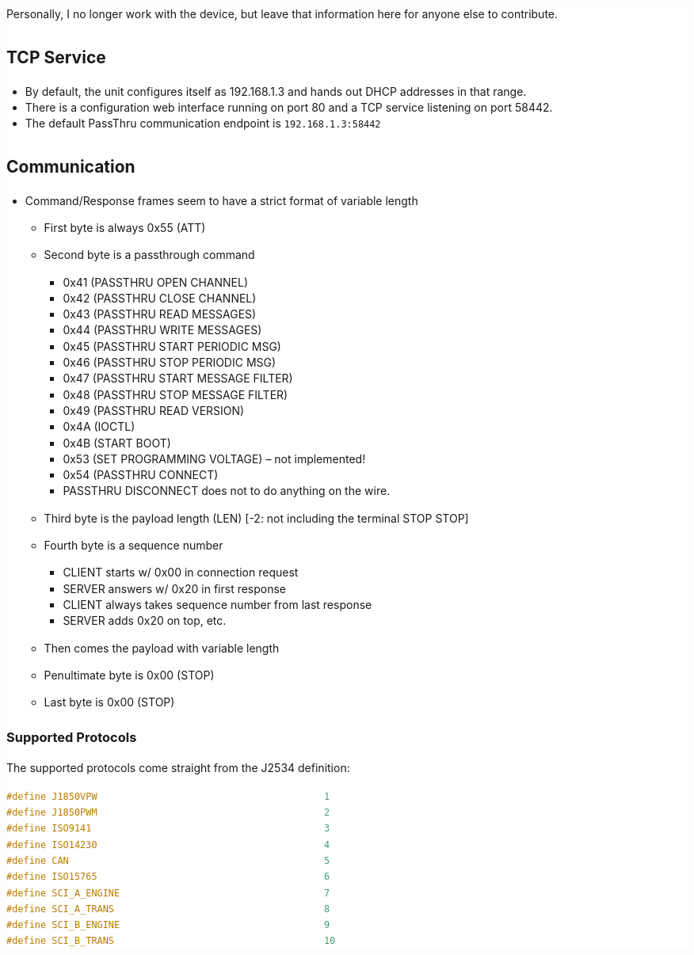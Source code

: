 Personally, I no longer work with the device, but leave that information here for anyone else to contribute.

## TCP Service

- By default, the unit configures itself as 192.168.1.3 and hands out DHCP addresses in that range.
- There is a configuration web interface running on port 80 and a TCP service listening on port 58442.
- The default PassThru communication endpoint is `192.168.1.3:58442`

## Communication

- Command/Response frames seem to have a strict format of variable length

  - First byte is always 0x55 (ATT)

  - Second byte is a passthrough command
    - 0x41 (PASSTHRU OPEN CHANNEL)
    - 0x42 (PASSTHRU CLOSE CHANNEL)
    - 0x43 (PASSTHRU READ MESSAGES)
    - 0x44 (PASSTHRU WRITE MESSAGES)
    - 0x45 (PASSTHRU START PERIODIC MSG)
    - 0x46 (PASSTHRU STOP PERIODIC MSG)
    - 0x47 (PASSTHRU START MESSAGE FILTER)
    - 0x48 (PASSTHRU STOP MESSAGE FILTER)
    - 0x49 (PASSTHRU READ VERSION)
    - 0x4A (IOCTL)
    - 0x4B (START BOOT)
    - 0x53 (SET PROGRAMMING VOLTAGE) – not implemented!
    - 0x54 (PASSTHRU CONNECT)
    - PASSTHRU DISCONNECT does not to do anything on the wire.

  - Third byte is the payload length (LEN) [-2: not including the terminal STOP STOP]

  - Fourth byte is a sequence number
    - CLIENT starts w/ 0x00 in connection request
    - SERVER answers w/ 0x20 in first response
    - CLIENT always takes sequence number from last response
    - SERVER adds 0x20 on top, etc.

  - Then comes the payload with variable length

  - Penultimate byte is 0x00 (STOP)

  - Last byte is 0x00 (STOP)

### Supported Protocols

The supported protocols come straight from the J2534 definition:

```c
#define J1850VPW                                        1
#define J1850PWM                                        2
#define ISO9141                                         3
#define ISO14230                                        4
#define CAN                                             5
#define ISO15765                                        6
#define SCI_A_ENGINE                                    7
#define SCI_A_TRANS                                     8
#define SCI_B_ENGINE                                    9
#define SCI_B_TRANS                                     10
```
